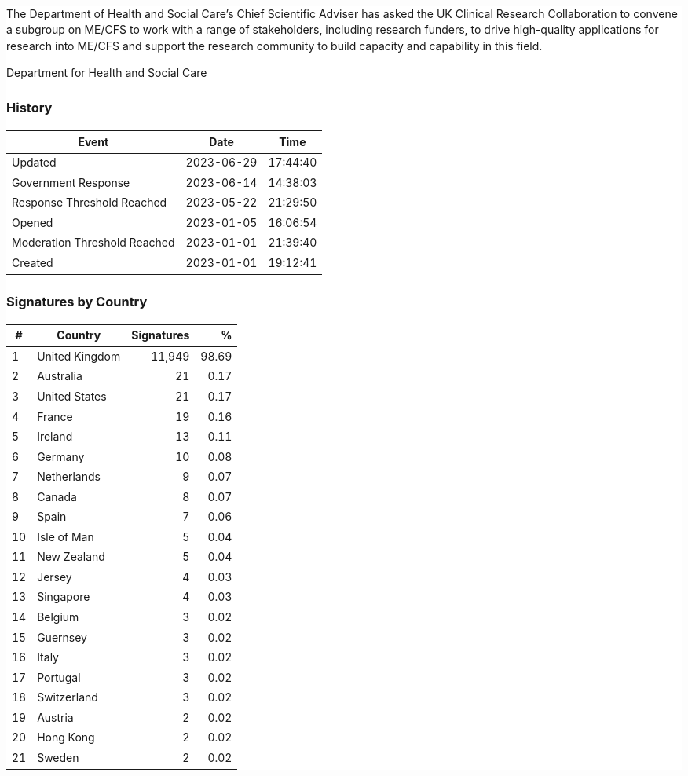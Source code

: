 The Department of Health and Social Care’s Chief Scientific Adviser has asked the UK Clinical Research Collaboration to convene a subgroup on ME/CFS to work with a range of stakeholders, including research funders, to drive high-quality applications for research into ME/CFS and support the research community to build capacity and capability in this field.

Department for Health and Social Care

### History

| Event | Date | Time |
| - | - | - |
| Updated | 2023-06-29 | 17:44:40 |
| Government Response | 2023-06-14 | 14:38:03 |
| Response Threshold Reached | 2023-05-22 | 21:29:50 |
| Opened | 2023-01-05 | 16:06:54 |
| Moderation Threshold Reached | 2023-01-01 | 21:39:40 |
| Created | 2023-01-01 | 19:12:41 |

### Signatures by Country

| # | Country | Signatures | % |
| - | - | -: | -: |
| 1 | United Kingdom | 11,949 | 98.69 |
| 2 | Australia | 21 | 0.17 |
| 3 | United States | 21 | 0.17 |
| 4 | France | 19 | 0.16 |
| 5 | Ireland | 13 | 0.11 |
| 6 | Germany | 10 | 0.08 |
| 7 | Netherlands | 9 | 0.07 |
| 8 | Canada | 8 | 0.07 |
| 9 | Spain | 7 | 0.06 |
| 10 | Isle of Man | 5 | 0.04 |
| 11 | New Zealand | 5 | 0.04 |
| 12 | Jersey | 4 | 0.03 |
| 13 | Singapore | 4 | 0.03 |
| 14 | Belgium | 3 | 0.02 |
| 15 | Guernsey | 3 | 0.02 |
| 16 | Italy | 3 | 0.02 |
| 17 | Portugal | 3 | 0.02 |
| 18 | Switzerland | 3 | 0.02 |
| 19 | Austria | 2 | 0.02 |
| 20 | Hong Kong | 2 | 0.02 |
| 21 | Sweden | 2 | 0.02 |